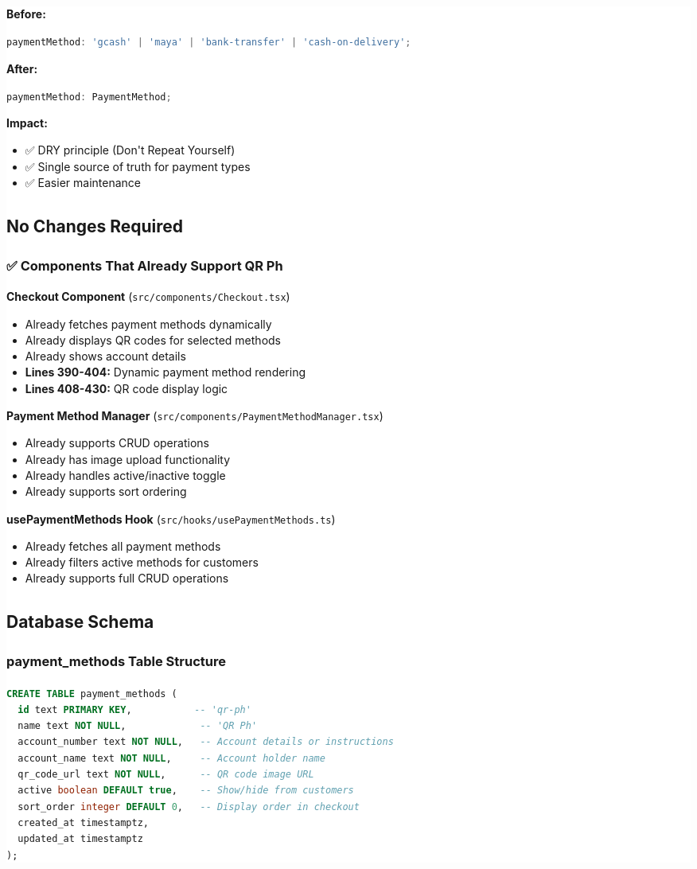 **Before:**
```typescript
paymentMethod: 'gcash' | 'maya' | 'bank-transfer' | 'cash-on-delivery';
```

**After:**
```typescript
paymentMethod: PaymentMethod;
```

**Impact:**
- ✅ DRY principle (Don't Repeat Yourself)
- ✅ Single source of truth for payment types
- ✅ Easier maintenance

## No Changes Required

### ✅ Components That Already Support QR Ph

**Checkout Component** (`src/components/Checkout.tsx`)
- Already fetches payment methods dynamically
- Already displays QR codes for selected methods
- Already shows account details
- **Lines 390-404:** Dynamic payment method rendering
- **Lines 408-430:** QR code display logic

**Payment Method Manager** (`src/components/PaymentMethodManager.tsx`)
- Already supports CRUD operations
- Already has image upload functionality
- Already handles active/inactive toggle
- Already supports sort ordering

**usePaymentMethods Hook** (`src/hooks/usePaymentMethods.ts`)
- Already fetches all payment methods
- Already filters active methods for customers
- Already supports full CRUD operations

## Database Schema

### payment_methods Table Structure
```sql
CREATE TABLE payment_methods (
  id text PRIMARY KEY,           -- 'qr-ph'
  name text NOT NULL,             -- 'QR Ph'
  account_number text NOT NULL,   -- Account details or instructions
  account_name text NOT NULL,     -- Account holder name
  qr_code_url text NOT NULL,      -- QR code image URL
  active boolean DEFAULT true,    -- Show/hide from customers
  sort_order integer DEFAULT 0,   -- Display order in checkout
  created_at timestamptz,
  updated_at timestamptz
);
```
